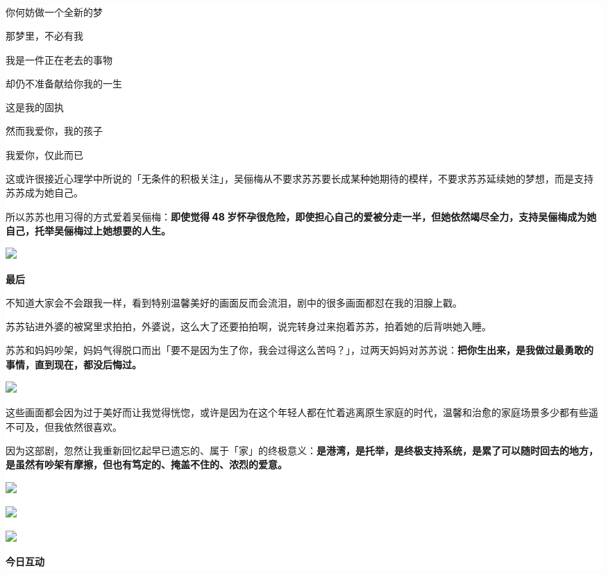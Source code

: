 你何妨做一个全新的梦

那梦里，不必有我

我是一件正在老去的事物

却仍不准备献给你我的一生

这是我的固执

然而我爱你，我的孩子

我爱你，仅此而已

  

这或许很接近心理学中所说的「无条件的积极关注」，吴俪梅从不要求苏苏要长成某种她期待的模样，不要求苏苏延续她的梦想，而是支持苏苏成为她自己。

  

所以苏苏也用习得的方式爱着吴俪梅：**即使觉得 48
岁怀孕很危险，即使担心自己的爱被分走一半，但她依然竭尽全力，支持吴俪梅成为她自己，托举吴俪梅过上她想要的人生。**

![](https://mmbiz.qpic.cn/sz_mmbiz_png/Mz0ovPEFMRKBLhYwJ2XVgVAib1wRftDDgypOkAYu3FS8V167hib6EbfJIIbFh4iaZicztFibibVL4sn0AcIdEZvppCUA/640?wx_fmt=png&from;=appmsg)

**最后**

  

不知道大家会不会跟我一样，看到特别温馨美好的画面反而会流泪，剧中的很多画面都怼在我的泪腺上戳。

  

苏苏钻进外婆的被窝里求拍拍，外婆说，这么大了还要拍拍啊，说完转身过来抱着苏苏，拍着她的后背哄她入睡。

  

苏苏和妈妈吵架，妈妈气得脱口而出「要不是因为生了你，我会过得这么苦吗？」，过两天妈妈对苏苏说：**把你生出来，是我做过最勇敢的事情，直到现在，都没后悔过。**

  

![](https://mmbiz.qpic.cn/sz_mmbiz_png/Mz0ovPEFMRKBLhYwJ2XVgVAib1wRftDDgQ1YL9Im63Seh690OaevbCbrviazBGy18nicTiaONDBxjibLNEexUgTXrSA/640?wx_fmt=png&from;=appmsg)

  

这些画面都会因为过于美好而让我觉得恍惚，或许是因为在这个年轻人都在忙着逃离原生家庭的时代，温馨和治愈的家庭场景多少都有些遥不可及，但我依然很喜欢。

  

因为这部剧，忽然让我重新回忆起早已遗忘的、属于「家」的终极意义：**是港湾，是托举，是终极支持系统，是累了可以随时回去的地方，是虽然有吵架有摩擦，但也有笃定的、掩盖不住的、浓烈的爱意。**

  

![](https://mmbiz.qpic.cn/sz_mmbiz_jpg/Mz0ovPEFMRKBLhYwJ2XVgVAib1wRftDDg1HX4xVVvJTplhLFKrp2lJaAXPoMpe9uVE1xomcicOgffLricyakTJX6w/640?wx_fmt=jpeg&from;=appmsg)

  

  

![](https://mmbiz.qpic.cn/sz_mmbiz_png/Mz0ovPEFMRKBLhYwJ2XVgVAib1wRftDDgsP9gevicKKqRE1hhj8awpfjKjvy2TVoYfxFnoKiaqlqN4KM6TG0FGZfA/640?wx_fmt=png&from;=appmsg)

  

![](https://mmbiz.qpic.cn/sz_mmbiz_jpg/Mz0ovPEFMRKBLhYwJ2XVgVAib1wRftDDgfhRaXUWhvJeyJZ5cGUPBLMzJlKBHyavRsOITXEQxPbjWqjThQM67uA/640?wx_fmt=jpeg&from;=appmsg)

**今日互动**

  
